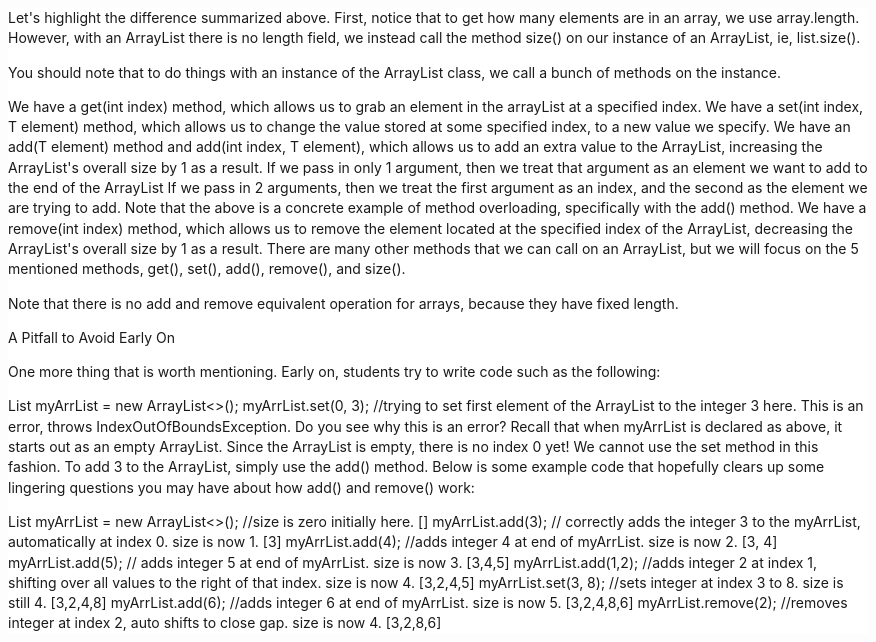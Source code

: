 
Let's highlight the difference summarized above. First, notice that to get how many elements are in an array, we use array.length. However, with an ArrayList there is no length field, we instead call the method size() on our instance of an ArrayList, ie, list.size().

You should note that to do things with an instance of the ArrayList class, we call a bunch of methods on the instance.

We have a get(int index) method, which allows us to grab an element in the arrayList at a specified index.
We have a set(int index, T element) method, which allows us to change the value stored at some specified index, to a new value we specify.
We have an add(T element) method and add(int index, T element), which allows us to add an extra value to the ArrayList, increasing the ArrayList's overall size by 1 as a result.
If we pass in only 1 argument, then we treat that argument as an element we want to add to the end of the ArrayList
If we pass in 2 arguments, then we treat the first argument as an index, and the second as the element we are trying to add.
Note that the above is a concrete example of method overloading, specifically with the add() method.
We have a remove(int index) method, which allows us to remove the element located at the specified index of the ArrayList, decreasing the ArrayList's overall size by 1 as a result.
There are many other methods that we can call on an ArrayList, but we will focus on the 5 mentioned methods, get(), set(), add(), remove(), and size().

Note that there is no add and remove equivalent operation for arrays, because they have fixed length. 


A Pitfall to Avoid Early On

One more thing that is worth mentioning. Early on, students try to write code such as the following:


List<Integer> myArrList = new ArrayList<>();
myArrList.set(0, 3); //trying to set first element of the ArrayList to the integer 3 here. This is an error, throws IndexOutOfBoundsException.
Do you see why this is an error? Recall that when myArrList is declared as above, it starts out as an empty ArrayList. Since the ArrayList is empty, there is no index 0 yet! We cannot use the set method in this fashion. To add 3 to the ArrayList, simply use the add() method. Below is some example code that hopefully clears up some lingering questions you may have about how add() and remove() work:


List<Integer> myArrList = new ArrayList<>(); //size is zero initially here. []
myArrList.add(3); // correctly adds the integer 3 to the myArrList, automatically at index 0. size is now 1. [3]
myArrList.add(4); //adds integer 4 at end of myArrList. size is now 2. [3, 4]
myArrList.add(5); // adds integer 5 at end of myArrList. size is now 3. [3,4,5]
myArrList.add(1,2); //adds integer 2 at index 1, shifting over all values to the right of that index. size is now 4. [3,2,4,5]
myArrList.set(3, 8); //sets integer at index 3 to 8. size is still 4. [3,2,4,8]
myArrList.add(6); //adds integer 6 at end of myArrList. size is now 5. [3,2,4,8,6]
myArrList.remove(2); //removes integer at index 2, auto shifts to close gap. size is now 4. [3,2,8,6] 
 